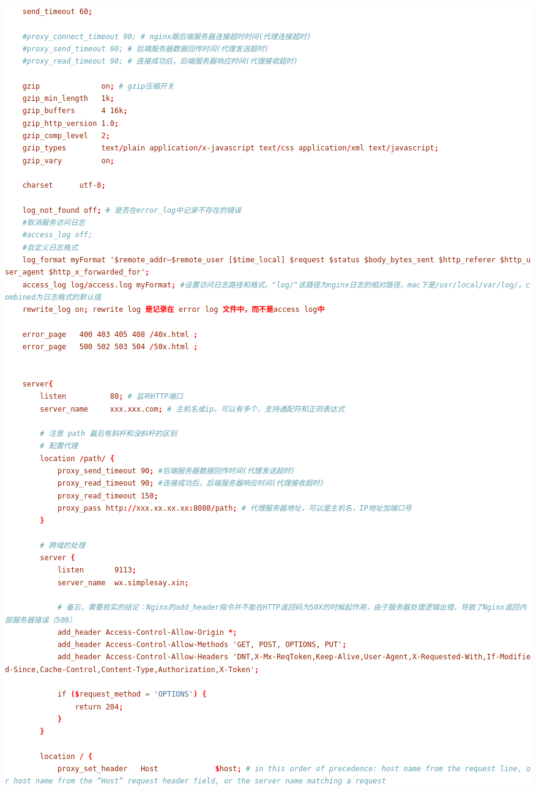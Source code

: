 ``` conf
    send_timeout 60;

    #proxy_connect_timeout 90; # nginx跟后端服务器连接超时时间(代理连接超时)
    #proxy_send_timeout 90; # 后端服务器数据回传时间(代理发送超时)
    #proxy_read_timeout 90; # 连接成功后，后端服务器响应时间(代理接收超时)

    gzip              on; # gzip压缩开关
    gzip_min_length   1k;
    gzip_buffers      4 16k;
    gzip_http_version 1.0;
    gzip_comp_level   2;
    gzip_types        text/plain application/x-javascript text/css application/xml text/javascript;
    gzip_vary         on;

    charset      utf-8;

    log_not_found off; # 是否在error_log中记录不存在的错误
    #取消服务访问日志
    #access_log off;
    #自定义日志格式
    log_format myFormat '$remote_addr–$remote_user [$time_local] $request $status $body_bytes_sent $http_referer $http_user_agent $http_x_forwarded_for';
    access_log log/access.log myFormat; #设置访问日志路径和格式。"log/"该路径为nginx日志的相对路径，mac下是/usr/local/var/log/。combined为日志格式的默认值
    rewrite_log on; rewrite log 是记录在 error log 文件中，而不是access log中

    error_page   400 403 405 408 /40x.html ;
    error_page   500 502 503 504 /50x.html ;


    server{
        listen          80; # 监听HTTP端口
        server_name     xxx.xxx.com; # 主机名或ip。可以有多个，支持通配符和正则表达式

        # 注意 path 最后有斜杆和没斜杆的区别
        # 配置代理
        location /path/ {
            proxy_send_timeout 90; #后端服务器数据回传时间(代理发送超时)
            proxy_read_timeout 90; #连接成功后，后端服务器响应时间(代理接收超时)
            proxy_read_timeout 150;
            proxy_pass http://xxx.xx.xx.xx:8080/path; # 代理服务器地址，可以是主机名，IP地址加端口号
        }

        # 跨域的处理
        server {
            listen       9113;
            server_name  wx.simplesay.xin;

            # 备忘，需要核实的结论：Nginx的add_header指令并不能在HTTP返回码为50X的时候起作用，由于服务器处理逻辑出错，导致了Nginx返回内部服务器错误（500）
            add_header Access-Control-Allow-Origin *;
            add_header Access-Control-Allow-Methods 'GET, POST, OPTIONS, PUT';
            add_header Access-Control-Allow-Headers 'DNT,X-Mx-ReqToken,Keep-Alive,User-Agent,X-Requested-With,If-Modified-Since,Cache-Control,Content-Type,Authorization,X-Token';

            if ($request_method = 'OPTIONS') {
                return 204;
            }
        }

        location / {
            proxy_set_header   Host             $host; # in this order of precedence: host name from the request line, or host name from the “Host” request header field, or the server name matching a request
```